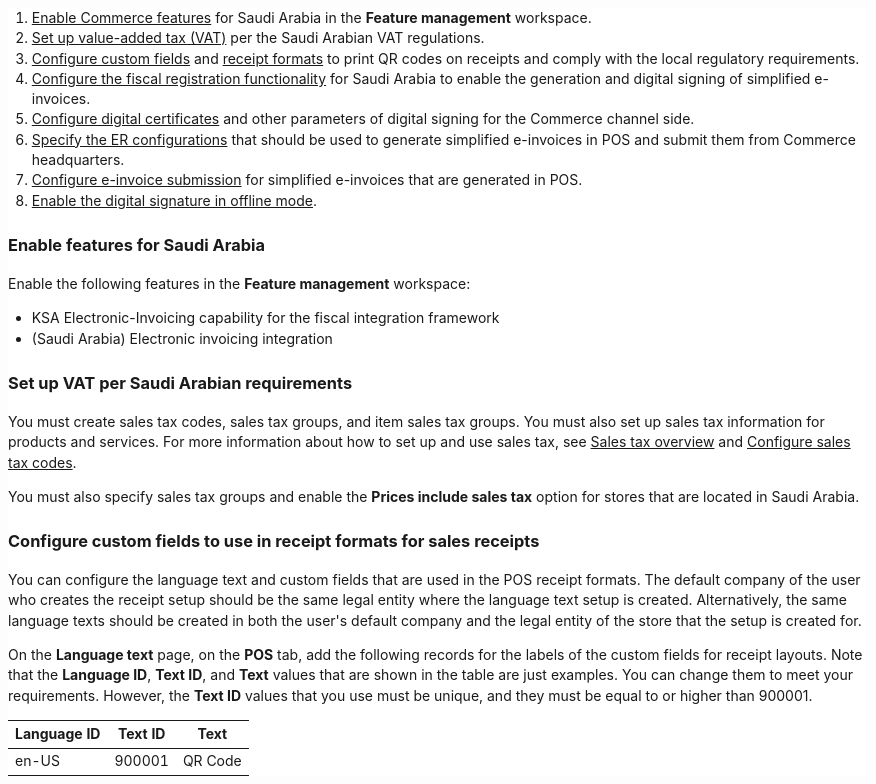 1. [Enable Commerce features](#enable-features-for-saudi-arabia) for Saudi Arabia in the **Feature management** workspace.
1. [Set up value-added tax (VAT)](#set-up-vat-per-saudi-arabian-requirements) per the Saudi Arabian VAT regulations.
1. [Configure custom fields](#configure-custom-fields-to-use-in-receipt-formats-for-sales-receipts) and [receipt formats](#configure-receipt-formats) to print QR codes on receipts and comply with the local regulatory requirements.
1. [Configure the fiscal registration functionality](#set-up-fiscal-registration) for Saudi Arabia to enable the generation and digital signing of simplified e-invoices.
1. [Configure digital certificates](#configure-the-digital-signature-parameters) and other parameters of digital signing for the Commerce channel side.
1. [Specify the ER configurations](#specify-er-configurations) that should be used to generate simplified e-invoices in POS and submit them from Commerce headquarters.
1. [Configure e-invoice submission](#configure-e-invoice-submission) for simplified e-invoices that are generated in POS.
1. [Enable the digital signature in offline mode](#enable-the-digital-signature-in-offline-mode).

### Enable features for Saudi Arabia

Enable the following features in the **Feature management** workspace:

- KSA Electronic-Invoicing capability for the fiscal integration framework
- (Saudi Arabia) Electronic invoicing integration

### Set up VAT per Saudi Arabian requirements

You must create sales tax codes, sales tax groups, and item sales tax groups. You must also set up sales tax information for products and services. For more information about how to set up and use sales tax, see [Sales tax overview](../../../finance/general-ledger/indirect-taxes-overview.md) and [Configure sales tax codes](../../../finance/localizations/mea/emea-sau-e-invoices.md#configure-sales-tax-codes).

You must also specify sales tax groups and enable the **Prices include sales tax** option for stores that are located in Saudi Arabia.

### Configure custom fields to use in receipt formats for sales receipts

You can configure the language text and custom fields that are used in the POS receipt formats. The default company of the user who creates the receipt setup should be the same legal entity where the language text setup is created. Alternatively, the same language texts should be created in both the user's default company and the legal entity of the store that the setup is created for.

On the **Language text** page, on the **POS** tab, add the following records for the labels of the custom fields for receipt layouts. Note that the **Language ID**, **Text ID**, and **Text** values that are shown in the table are just examples. You can change them to meet your requirements. However, the **Text ID** values that you use must be unique, and they must be equal to or higher than 900001.

| Language ID | Text ID | Text    |
|-------------|---------|---------|
| en-US       | 900001  | QR Code |

